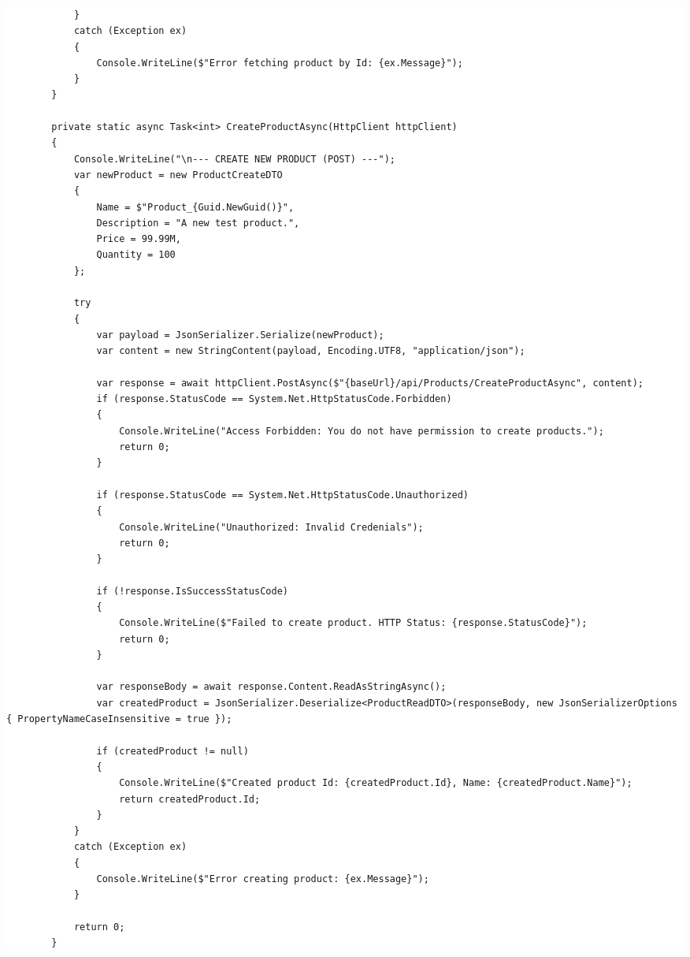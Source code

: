 ```
            }
            catch (Exception ex)
            {
                Console.WriteLine($"Error fetching product by Id: {ex.Message}");
            }
        }

        private static async Task<int> CreateProductAsync(HttpClient httpClient)
        {
            Console.WriteLine("\n--- CREATE NEW PRODUCT (POST) ---");
            var newProduct = new ProductCreateDTO
            {
                Name = $"Product_{Guid.NewGuid()}",
                Description = "A new test product.",
                Price = 99.99M,
                Quantity = 100
            };

            try
            {
                var payload = JsonSerializer.Serialize(newProduct);
                var content = new StringContent(payload, Encoding.UTF8, "application/json");

                var response = await httpClient.PostAsync($"{baseUrl}/api/Products/CreateProductAsync", content);
                if (response.StatusCode == System.Net.HttpStatusCode.Forbidden)
                {
                    Console.WriteLine("Access Forbidden: You do not have permission to create products.");
                    return 0;
                }

                if (response.StatusCode == System.Net.HttpStatusCode.Unauthorized)
                {
                    Console.WriteLine("Unauthorized: Invalid Credenials");
                    return 0;
                }

                if (!response.IsSuccessStatusCode)
                {
                    Console.WriteLine($"Failed to create product. HTTP Status: {response.StatusCode}");
                    return 0;
                }

                var responseBody = await response.Content.ReadAsStringAsync();
                var createdProduct = JsonSerializer.Deserialize<ProductReadDTO>(responseBody, new JsonSerializerOptions { PropertyNameCaseInsensitive = true });

                if (createdProduct != null)
                {
                    Console.WriteLine($"Created product Id: {createdProduct.Id}, Name: {createdProduct.Name}");
                    return createdProduct.Id;
                }
            }
            catch (Exception ex)
            {
                Console.WriteLine($"Error creating product: {ex.Message}");
            }

            return 0;
        }
```